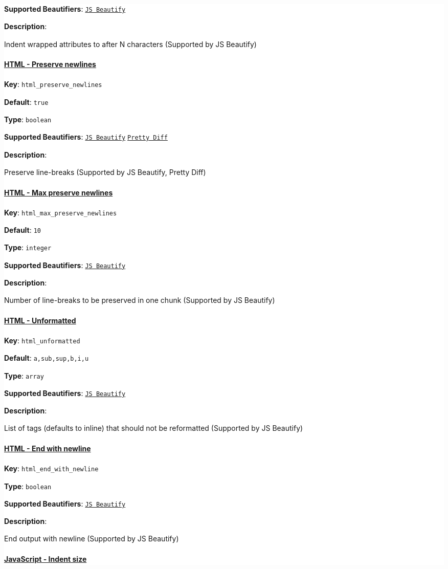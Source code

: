 **Supported Beautifiers**:  [`JS Beautify`](#js-beautify) 

**Description**:

Indent wrapped attributes to after N characters (Supported by JS Beautify)

####  [HTML - Preserve newlines](#html---preserve-newlines) 

**Key**: `html_preserve_newlines`

**Default**: `true`

**Type**: `boolean`

**Supported Beautifiers**:  [`JS Beautify`](#js-beautify)  [`Pretty Diff`](#pretty-diff) 

**Description**:

Preserve line-breaks (Supported by JS Beautify, Pretty Diff)

####  [HTML - Max preserve newlines](#html---max-preserve-newlines) 

**Key**: `html_max_preserve_newlines`

**Default**: `10`

**Type**: `integer`

**Supported Beautifiers**:  [`JS Beautify`](#js-beautify) 

**Description**:

Number of line-breaks to be preserved in one chunk (Supported by JS Beautify)

####  [HTML - Unformatted](#html---unformatted) 

**Key**: `html_unformatted`

**Default**: `a,sub,sup,b,i,u`

**Type**: `array`

**Supported Beautifiers**:  [`JS Beautify`](#js-beautify) 

**Description**:

List of tags (defaults to inline) that should not be reformatted (Supported by JS Beautify)

####  [HTML - End with newline](#html---end-with-newline) 

**Key**: `html_end_with_newline`

**Type**: `boolean`

**Supported Beautifiers**:  [`JS Beautify`](#js-beautify) 

**Description**:

End output with newline (Supported by JS Beautify)

####  [JavaScript - Indent size](#javascript---indent-size) 
